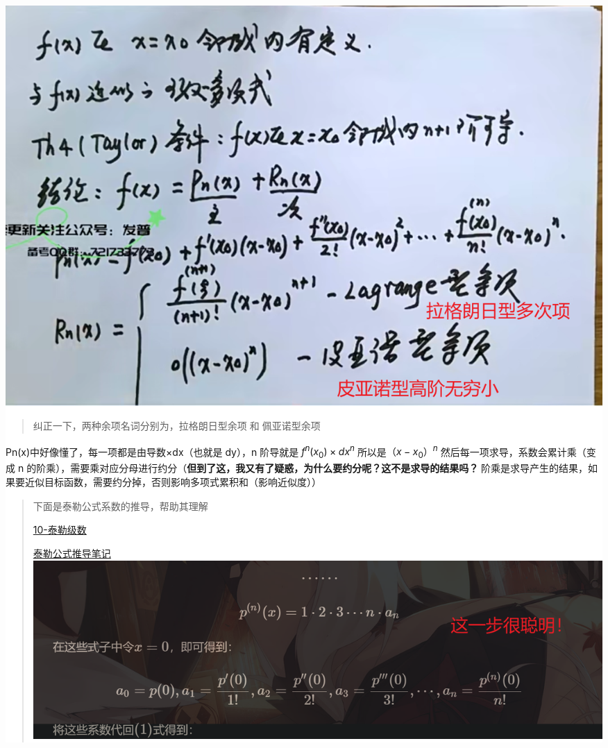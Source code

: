 ![](asset/Pasted%20image%2020231128212041.png)

> 纠正一下，两种余项名词分别为，拉格朗日型余项 和 佩亚诺型余项

Pn(x)中好像懂了，每一项都是由导数×dx（也就是 dy），n 阶导就是 $f^{n}(x_0)×dx^n$ 所以是$（x-x_0）^n$ 然后每一项求导，系数会累计乘（变成 n 的阶乘），需要乘对应分母进行约分（**但到了这，我又有了疑惑，为什么要约分呢？这不是求导的结果吗？** 阶乘是求导产生的结果，如果要近似目标函数，需要约分掉，否则影响多项式累积和（影响近似度））

> 下面是泰勒公式系数的推导，帮助其理解
> 
> [10-泰勒级数](数学二/高等数学/微积分的本质--3Blue1Brown.md#10-泰勒级数)
> 
> [泰勒公式推导笔记](https://blog.bill.moe/taylor-series-notes/) ![](asset/Pasted%20image%2020231129093335.png)
